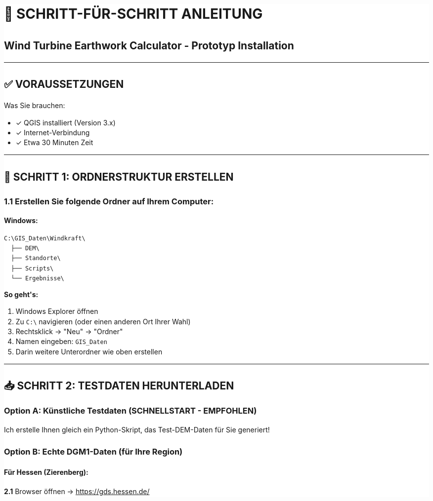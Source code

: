 # 🚀 SCHRITT-FÜR-SCHRITT ANLEITUNG
## Wind Turbine Earthwork Calculator - Prototyp Installation

---

## ✅ VORAUSSETZUNGEN

Was Sie brauchen:
- ✓ QGIS installiert (Version 3.x)
- ✓ Internet-Verbindung
- ✓ Etwa 30 Minuten Zeit

---

## 📁 SCHRITT 1: ORDNERSTRUKTUR ERSTELLEN

### 1.1 Erstellen Sie folgende Ordner auf Ihrem Computer:

**Windows:**
```
C:\GIS_Daten\Windkraft\
  ├── DEM\
  ├── Standorte\
  ├── Scripts\
  └── Ergebnisse\
```

**So geht's:**
1. Windows Explorer öffnen
2. Zu `C:\` navigieren (oder einen anderen Ort Ihrer Wahl)
3. Rechtsklick → "Neu" → "Ordner"
4. Namen eingeben: `GIS_Daten`
5. Darin weitere Unterordner wie oben erstellen

---

## 📥 SCHRITT 2: TESTDATEN HERUNTERLADEN

### Option A: Künstliche Testdaten (SCHNELLSTART - EMPFOHLEN)

Ich erstelle Ihnen gleich ein Python-Skript, das Test-DEM-Daten für Sie generiert!

### Option B: Echte DGM1-Daten (für Ihre Region)

#### Für Hessen (Zierenberg):

**2.1** Browser öffnen → https://gds.hessen.de/

